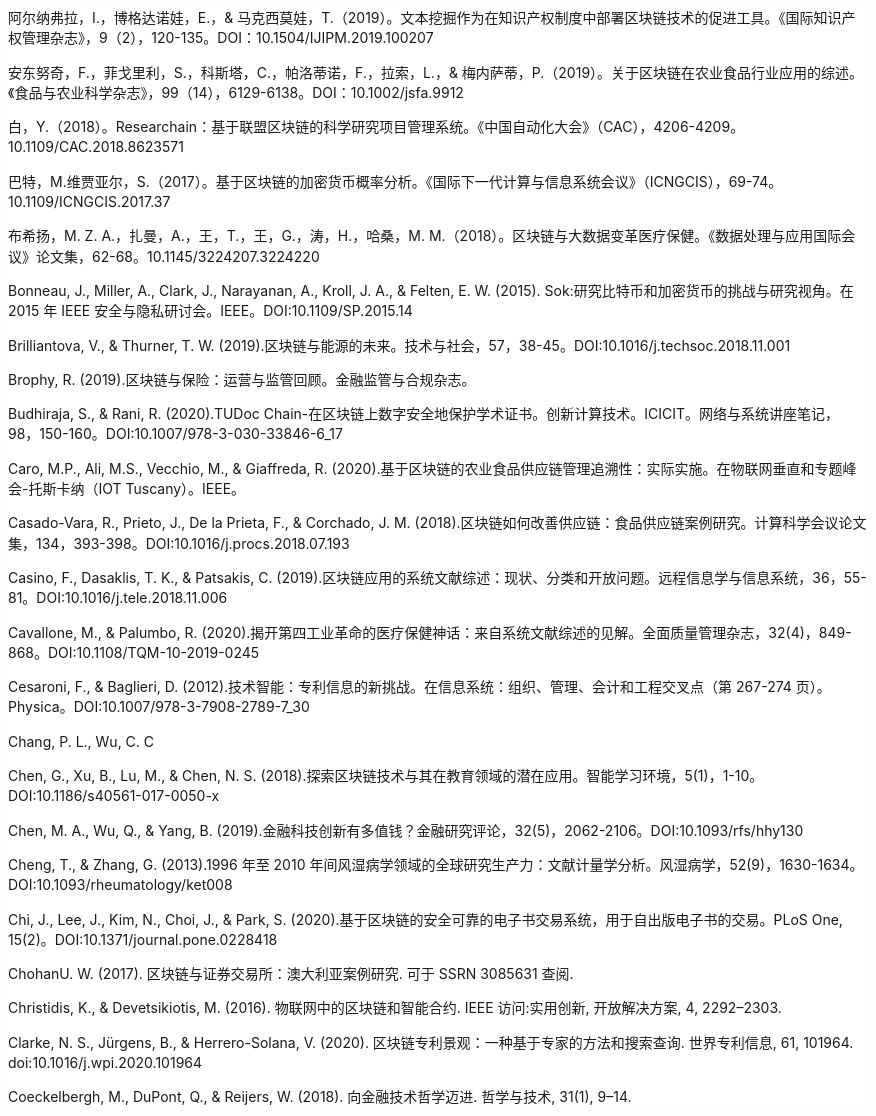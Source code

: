 阿尔纳弗拉，I.，博格达诺娃，E.，& 马克西莫娃，T.（2019）。文本挖掘作为在知识产权制度中部署区块链技术的促进工具。《国际知识产权管理杂志》，9（2），120-135。DOI：10.1504/IJIPM.2019.100207

安东努奇，F.，菲戈里利，S.，科斯塔，C.，帕洛蒂诺，F.，拉索，L.，& 梅内萨蒂，P.（2019）。关于区块链在农业食品行业应用的综述。《食品与农业科学杂志》，99（14），6129-6138。DOI：10.1002/jsfa.9912

白，Y.（2018）。Researchain：基于联盟区块链的科学研究项目管理系统。《中国自动化大会》（CAC），4206-4209。10.1109/CAC.2018.8623571

巴特，M.维贾亚尔，S.（2017）。基于区块链的加密货币概率分析。《国际下一代计算与信息系统会议》（ICNGCIS），69-74。10.1109/ICNGCIS.2017.37

布希扬，M. Z. A.，扎曼，A.，王，T.，王，G.，涛，H.，哈桑，M. M.（2018）。区块链与大数据变革医疗保健。《数据处理与应用国际会议》论文集，62-68。10.1145/3224207.3224220

Bonneau, J., Miller, A., Clark, J., Narayanan, A., Kroll, J. A., & Felten, E. W. (2015). Sok:研究比特币和加密货币的挑战与研究视角。在 2015 年 IEEE 安全与隐私研讨会。IEEE。DOI:10.1109/SP.2015.14

Brilliantova, V., & Thurner, T. W. (2019).区块链与能源的未来。技术与社会，57，38-45。DOI:10.1016/j.techsoc.2018.11.001

Brophy, R. (2019).区块链与保险：运营与监管回顾。金融监管与合规杂志。

Budhiraja, S., & Rani, R. (2020).TUDoc Chain-在区块链上数字安全地保护学术证书。创新计算技术。ICICIT。网络与系统讲座笔记，98，150-160。DOI:10.1007/978-3-030-33846-6_17

Caro, M.P., Ali, M.S., Vecchio, M., & Giaffreda, R. (2020).基于区块链的农业食品供应链管理追溯性：实际实施。在物联网垂直和专题峰会-托斯卡纳（IOT Tuscany）。IEEE。

Casado-Vara, R., Prieto, J., De la Prieta, F., & Corchado, J. M. (2018).区块链如何改善供应链：食品供应链案例研究。计算科学会议论文集，134，393-398。DOI:10.1016/j.procs.2018.07.193

Casino, F., Dasaklis, T. K., & Patsakis, C. (2019).区块链应用的系统文献综述：现状、分类和开放问题。远程信息学与信息系统，36，55-81。DOI:10.1016/j.tele.2018.11.006

Cavallone, M., & Palumbo, R. (2020).揭开第四工业革命的医疗保健神话：来自系统文献综述的见解。全面质量管理杂志，32(4)，849-868。DOI:10.1108/TQM-10-2019-0245

Cesaroni, F., & Baglieri, D. (2012).技术智能：专利信息的新挑战。在信息系统：组织、管理、会计和工程交叉点（第 267-274 页）。Physica。DOI:10.1007/978-3-7908-2789-7_30

Chang, P. L., Wu, C. C

Chen, G., Xu, B., Lu, M., & Chen, N. S. (2018).探索区块链技术与其在教育领域的潜在应用。智能学习环境，5(1)，1-10。DOI:10.1186/s40561-017-0050-x

Chen, M. A., Wu, Q., & Yang, B. (2019).金融科技创新有多值钱？金融研究评论，32(5)，2062-2106。DOI:10.1093/rfs/hhy130

Cheng, T., & Zhang, G. (2013).1996 年至 2010 年间风湿病学领域的全球研究生产力：文献计量学分析。风湿病学，52(9)，1630-1634。DOI:10.1093/rheumatology/ket008

Chi, J., Lee, J., Kim, N., Choi, J., & Park, S. (2020).基于区块链的安全可靠的电子书交易系统，用于自出版电子书的交易。PLoS One, 15(2)。DOI:10.1371/journal.pone.0228418

ChohanU. W. (2017). 区块链与证券交易所：澳大利亚案例研究. 可于 SSRN 3085631 查阅. 

Christidis, K., & Devetsikiotis, M. (2016). 物联网中的区块链和智能合约. IEEE 访问:实用创新, 开放解决方案, 4, 2292–2303. 

Clarke, N. S., Jürgens, B., & Herrero-Solana, V. (2020). 区块链专利景观：一种基于专家的方法和搜索查询. 世界专利信息, 61, 101964. doi:10.1016/j.wpi.2020.101964

Coeckelbergh, M., DuPont, Q., & Reijers, W. (2018). 向金融技术哲学迈进. 哲学与技术, 31(1), 9–14. 
